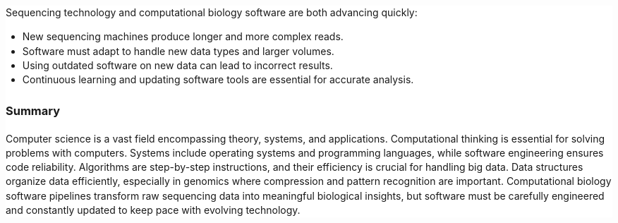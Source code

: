 Sequencing technology and computational biology software are both advancing quickly:

- New sequencing machines produce longer and more complex reads.
- Software must adapt to handle new data types and larger volumes.
- Using outdated software on new data can lead to incorrect results.
- Continuous learning and updating software tools are essential for accurate analysis.


### Summary

Computer science is a vast field encompassing theory, systems, and applications. Computational thinking is essential for solving problems with computers. Systems include operating systems and programming languages, while software engineering ensures code reliability. Algorithms are step-by-step instructions, and their efficiency is crucial for handling big data. Data structures organize data efficiently, especially in genomics where compression and pattern recognition are important. Computational biology software pipelines transform raw sequencing data into meaningful biological insights, but software must be carefully engineered and constantly updated to keep pace with evolving technology.